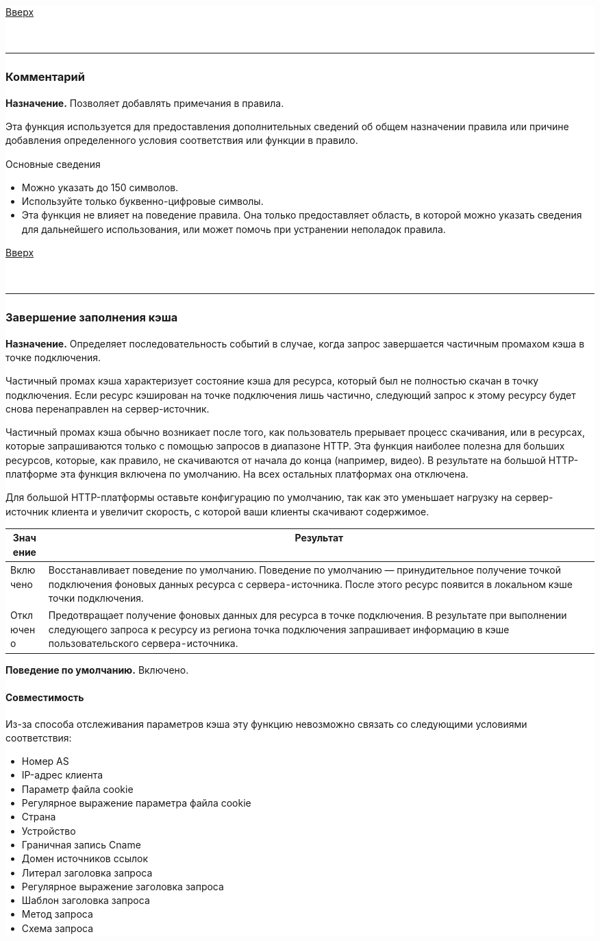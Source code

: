 [Вверх](#azure-cdn-rules-engine-features)

</br>

---
### <a name="comment"></a>Комментарий
**Назначение.** Позволяет добавлять примечания в правила.

Эта функция используется для предоставления дополнительных сведений об общем назначении правила или причине добавления определенного условия соответствия или функции в правило.

Основные сведения

- Можно указать до 150 символов.
- Используйте только буквенно-цифровые символы.
- Эта функция не влияет на поведение правила. Она только предоставляет область, в которой можно указать сведения для дальнейшего использования, или может помочь при устранении неполадок правила.

[Вверх](#azure-cdn-rules-engine-features)

</br>

---
### <a name="complete-cache-fill"></a>Завершение заполнения кэша
**Назначение.** Определяет последовательность событий в случае, когда запрос завершается частичным промахом кэша в точке подключения.

Частичный промах кэша характеризует состояние кэша для ресурса, который был не полностью скачан в точку подключения. Если ресурс кэширован на точке подключения лишь частично, следующий запрос к этому ресурсу будет снова перенаправлен на сервер-источник.

Частичный промах кэша обычно возникает после того, как пользователь прерывает процесс скачивания, или в ресурсах, которые запрашиваются только с помощью запросов в диапазоне HTTP. Эта функция наиболее полезна для больших ресурсов, которые, как правило, не скачиваются от начала до конца (например, видео). В результате на большой HTTP-платформе эта функция включена по умолчанию. На всех остальных платформах она отключена.

Для большой HTTP-платформы оставьте конфигурацию по умолчанию, так как это уменьшает нагрузку на сервер-источник клиента и увеличит скорость, с которой ваши клиенты скачивают содержимое.

Значение|Результат
--|--
Включено|Восстанавливает поведение по умолчанию. Поведение по умолчанию — принудительное получение точкой подключения фоновых данных ресурса с сервера-источника. После этого ресурс появится в локальном кэше точки подключения.
Отключено|Предотвращает получение фоновых данных для ресурса в точке подключения. В результате при выполнении следующего запроса к ресурсу из региона точка подключения запрашивает информацию в кэше пользовательского сервера-источника.

**Поведение по умолчанию.** Включено.

#### <a name="compatibility"></a>Совместимость
Из-за способа отслеживания параметров кэша эту функцию невозможно связать со следующими условиями соответствия: 
- Номер AS
- IP-адрес клиента
- Параметр файла cookie
- Регулярное выражение параметра файла cookie
- Страна
- Устройство
- Граничная запись Cname
- Домен источников ссылок
- Литерал заголовка запроса
- Регулярное выражение заголовка запроса
- Шаблон заголовка запроса
- Метод запроса
- Схема запроса